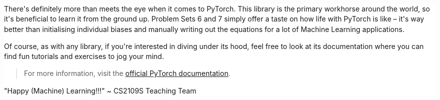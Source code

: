 
There's definitely more than meets the eye when it comes to PyTorch. This library is the primary workhorse around the world, so it's beneficial to learn it from the ground up. Problem Sets 6 and 7 simply offer a taste on how life with PyTorch is like – it's way better than initialising individual biases and manually writing out the equations for a lot of Machine Learning applications.

Of course, as with any library, if you're interested in diving under its hood, feel free to look at its documentation where you can find fun tutorials and exercises to jog your mind.

> For more information, visit the [official PyTorch
> documentation](https://pytorch.org/docs/stable/index.html).

"Happy (Machine) Learning!!!" ~ CS2109S Teaching Team
